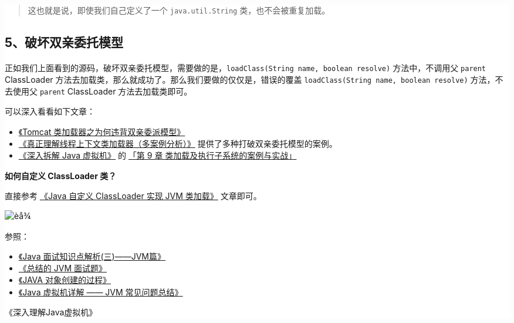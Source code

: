   > 这也就是说，即使我们自己定义了一个 `java.util.String` 类，也不会被重复加载。

## 5、破坏双亲委托模型

​	正如我们上面看到的源码，破坏双亲委托模型，需要做的是，`loadClass(String name, boolean resolve)` 方法中，不调用父 `parent` ClassLoader 方法去加载类，那么就成功了。那么我们要做的仅仅是，错误的覆盖 `loadClass(String name, boolean resolve)` 方法，不去使用父 `parent` ClassLoader 方法去加载类即可。

可以深入看看如下文章：

- [《Tomcat 类加载器之为何违背双亲委派模型》](https://blog.csdn.net/dangwanma6489/article/details/80244981)
- [《真正理解线程上下文类加载器（多案例分析）》](https://blog.csdn.net/yangcheng33/article/details/52631940) 提供了多种打破双亲委托模型的案例。
- [《深入拆解 Java 虚拟机》](http://gk.link/a/100kc) 的 [「第 9 章 类加载及执行子系统的案例与实战」](http://svip.iocoder.cn/Java/VirtualMachine/Interview/#)

**如何自定义 ClassLoader 类？**

直接参考 [《Java 自定义 ClassLoader 实现 JVM 类加载》](https://www.jianshu.com/p/3036b46f1188) 文章即可。

![èå¾](https://learningpics.oss-cn-shenzhen.aliyuncs.com/images/f20e86724ff310733d7556bd203dc061.jpeg)

参照：

- [《Java 面试知识点解析(三)——JVM篇》](https://www.cnblogs.com/wmyskxz/p/9045972.html)
- [《总结的 JVM 面试题》](https://www.jianshu.com/p/54eb60cfa7bd)
- [《JAVA 对象创建的过程》](https://troywu0.gitbooks.io/spark/content/java%E5%AF%B9%E8%B1%A1%E5%88%9B%E5%BB%BA%E7%9A%84%E8%BF%87%E7%A8%8B.html)
- [《Java 虚拟机详解 —— JVM 常见问题总结》](https://www.cnblogs.com/smyhvae/p/4810168.html)

《深入理解Java虚拟机》































